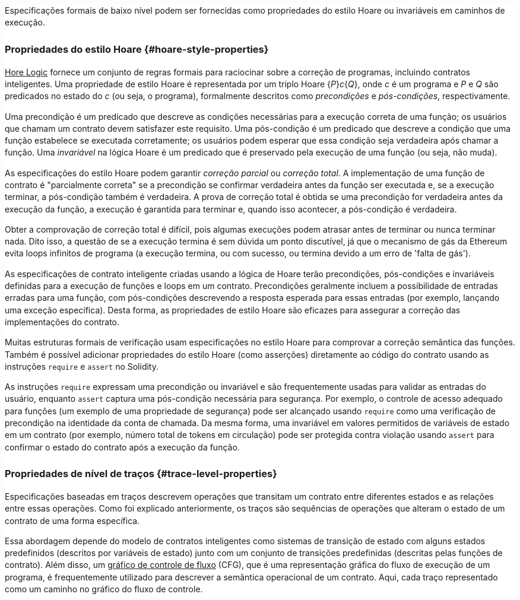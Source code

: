 Especificações formais de baixo nível podem ser fornecidas como propriedades do estilo Hoare ou invariáveis em caminhos de execução.

### Propriedades do estilo Hoare {#hoare-style-properties}

[Hore Logic](https://en.wikipedia.org/wiki/Hoare_logic) fornece um conjunto de regras formais para raciocinar sobre a correção de programas, incluindo contratos inteligentes. Uma propriedade de estilo Hoare é representada por um triplo Hoare {_P_}_c_{_Q_}, onde _c_ é um programa e _P_ e _Q_ são predicados no estado do _c_ (ou seja, o programa), formalmente descritos como _precondições_ e _pós-condições_, respectivamente.

Uma precondição é um predicado que descreve as condições necessárias para a execução correta de uma função; os usuários que chamam um contrato devem satisfazer este requisito. Uma pós-condição é um predicado que descreve a condição que uma função estabelece se executada corretamente; os usuários podem esperar que essa condição seja verdadeira após chamar a função. Uma _invariável_ na lógica Hoare é um predicado que é preservado pela execução de uma função (ou seja, não muda).

As especificações do estilo Hoare podem garantir _correção parcial_ ou _correção total_. A implementação de uma função de contrato é "parcialmente correta" se a precondição se confirmar verdadeira antes da função ser executada e, se a execução terminar, a pós-condição também é verdadeira. A prova de correção total é obtida se uma precondição for verdadeira antes da execução da função, a execução é garantida para terminar e, quando isso acontecer, a pós-condição é verdadeira.

Obter a comprovação de correção total é difícil, pois algumas execuções podem atrasar antes de terminar ou nunca terminar nada. Dito isso, a questão de se a execução termina é sem dúvida um ponto discutível, já que o mecanismo de gás da Ethereum evita loops infinitos de programa (a execução termina, ou com sucesso, ou termina devido a um erro de 'falta de gás').

As especificações de contrato inteligente criadas usando a lógica de Hoare terão precondições, pós-condições e invariáveis definidas para a execução de funções e loops em um contrato. Precondições geralmente incluem a possibilidade de entradas erradas para uma função, com pós-condições descrevendo a resposta esperada para essas entradas (por exemplo, lançando uma exceção específica). Desta forma, as propriedades de estilo Hoare são eficazes para assegurar a correção das implementações do contrato.

Muitas estruturas formais de verificação usam especificações no estilo Hoare para comprovar a correção semântica das funções. Também é possível adicionar propriedades do estilo Hoare (como asserções) diretamente ao código do contrato usando as instruções `require` e `assert` no Solidity.

As instruções `require` expressam uma precondição ou invariável e são frequentemente usadas para validar as entradas do usuário, enquanto `assert` captura uma pós-condição necessária para segurança. Por exemplo, o controle de acesso adequado para funções (um exemplo de uma propriedade de segurança) pode ser alcançado usando `require` como uma verificação de precondição na identidade da conta de chamada. Da mesma forma, uma invariável em valores permitidos de variáveis de estado em um contrato (por exemplo, número total de tokens em circulação) pode ser protegida contra violação usando `assert` para confirmar o estado do contrato após a execução da função.

### Propriedades de nível de traços {#trace-level-properties}

Especificações baseadas em traços descrevem operações que transitam um contrato entre diferentes estados e as relações entre essas operações. Como foi explicado anteriormente, os traços são sequências de operações que alteram o estado de um contrato de uma forma específica.

Essa abordagem depende do modelo de contratos inteligentes como sistemas de transição de estado com alguns estados predefinidos (descritos por variáveis de estado) junto com um conjunto de transições predefinidas (descritas pelas funções de contrato). Além disso, um [gráfico de controle de fluxo](https://www.geeksforgeeks.org/software-engineering-control-flow-graph-cfg/) (CFG), que é uma representação gráfica do fluxo de execução de um programa, é frequentemente utilizado para descrever a semântica operacional de um contrato. Aqui, cada traço representado como um caminho no gráfico do fluxo de controle.
